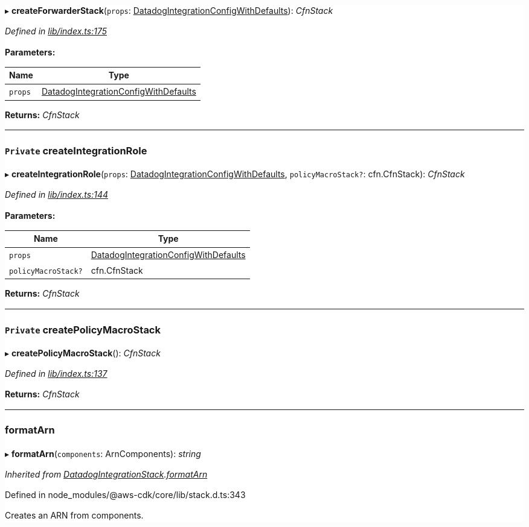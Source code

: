 ▸ **createForwarderStack**(`props`: [DatadogIntegrationConfigWithDefaults](../README.md#datadogintegrationconfigwithdefaults)): *CfnStack*

*Defined in [lib/index.ts:175](https://github.com/blimmer/cdk-datadog-integration/blob/master/lib/index.ts#L175)*

**Parameters:**

Name | Type |
------ | ------ |
`props` | [DatadogIntegrationConfigWithDefaults](../README.md#datadogintegrationconfigwithdefaults) |

**Returns:** *CfnStack*

___

### `Private` createIntegrationRole

▸ **createIntegrationRole**(`props`: [DatadogIntegrationConfigWithDefaults](../README.md#datadogintegrationconfigwithdefaults), `policyMacroStack?`: cfn.CfnStack): *CfnStack*

*Defined in [lib/index.ts:144](https://github.com/blimmer/cdk-datadog-integration/blob/master/lib/index.ts#L144)*

**Parameters:**

Name | Type |
------ | ------ |
`props` | [DatadogIntegrationConfigWithDefaults](../README.md#datadogintegrationconfigwithdefaults) |
`policyMacroStack?` | cfn.CfnStack |

**Returns:** *CfnStack*

___

### `Private` createPolicyMacroStack

▸ **createPolicyMacroStack**(): *CfnStack*

*Defined in [lib/index.ts:137](https://github.com/blimmer/cdk-datadog-integration/blob/master/lib/index.ts#L137)*

**Returns:** *CfnStack*

___

###  formatArn

▸ **formatArn**(`components`: ArnComponents): *string*

*Inherited from [DatadogIntegrationStack](datadogintegrationstack.md).[formatArn](datadogintegrationstack.md#formatarn)*

Defined in node_modules/@aws-cdk/core/lib/stack.d.ts:343

Creates an ARN from components.
